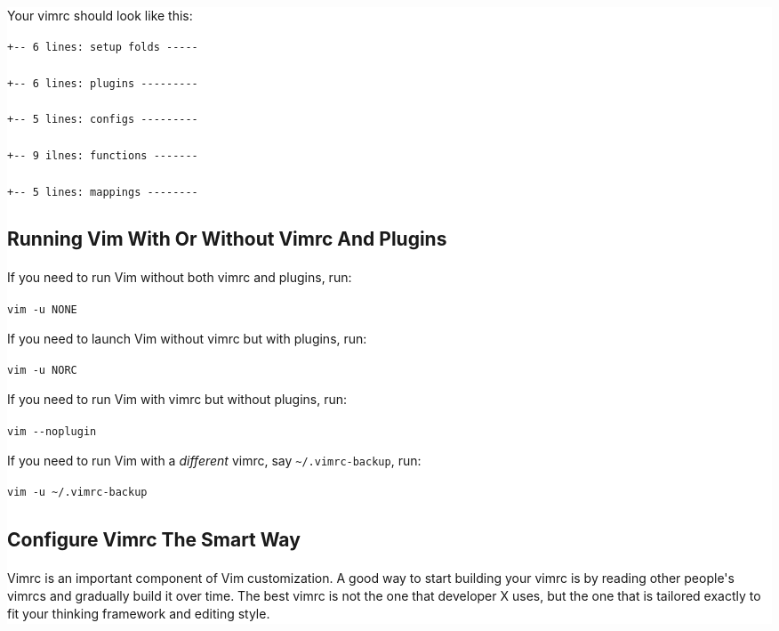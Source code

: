 Your vimrc should look like this:

```
+-- 6 lines: setup folds -----

+-- 6 lines: plugins ---------

+-- 5 lines: configs ---------

+-- 9 ilnes: functions -------

+-- 5 lines: mappings --------
```

## Running Vim With Or Without Vimrc And Plugins

If you need to run Vim without both vimrc and plugins, run:

```
vim -u NONE
```

If you need to launch Vim without vimrc but with plugins, run:

```
vim -u NORC
```

If you need to run Vim with vimrc but without plugins, run:

```
vim --noplugin
```

If you need to run Vim with a *different* vimrc, say `~/.vimrc-backup`, run:

```
vim -u ~/.vimrc-backup
```

## Configure Vimrc The Smart Way

Vimrc is an important component of Vim customization. A good way to start building your vimrc is by reading other people's vimrcs and gradually build it over time. The best vimrc is not the one that developer X uses, but the one that is tailored exactly to fit your thinking framework and editing style.
